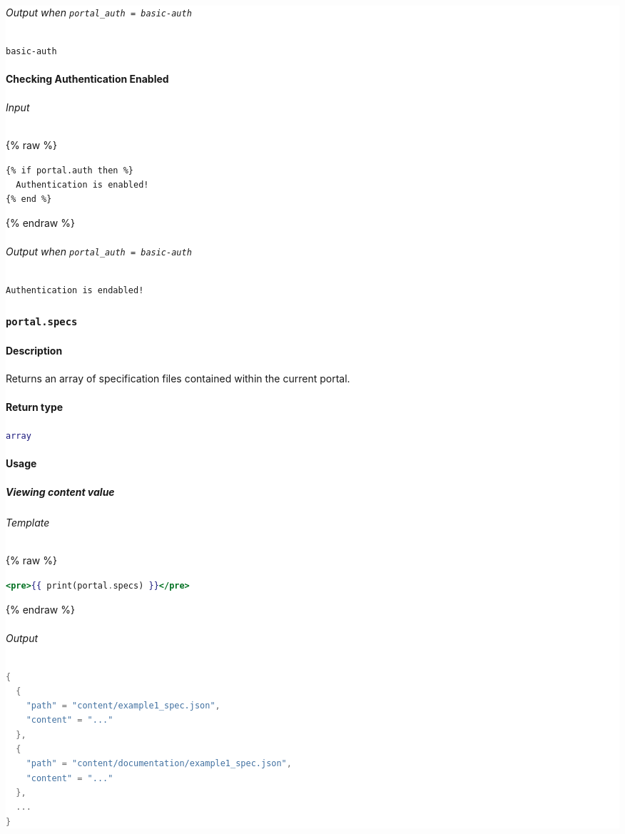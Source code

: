 ###### Output when `portal_auth = basic-auth`

```html
basic-auth
```

#### Checking Authentication Enabled

###### Input

{% raw %}
```hbs
{% if portal.auth then %}
  Authentication is enabled!
{% end %}
```
{% endraw %}

###### Output when `portal_auth = basic-auth`

```html
Authentication is endabled!
```

### `portal.specs`

#### Description

Returns an array of specification files contained within the current portal.

#### Return type

```lua
array
```

#### Usage

##### Viewing content value

###### Template

{% raw %}
```hbs
<pre>{{ print(portal.specs) }}</pre>
```
{% endraw %}

###### Output

```lua
{
  {
    "path" = "content/example1_spec.json",
    "content" = "..."
  },
  {
    "path" = "content/documentation/example1_spec.json",
    "content" = "..."
  },
  ...
}
```
